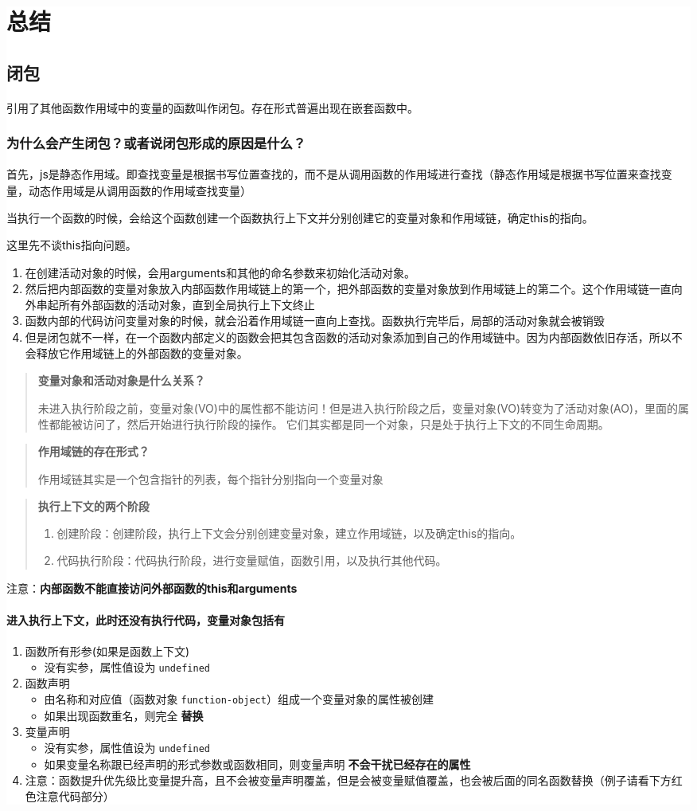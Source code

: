 













# 总结



## 闭包

引用了其他函数作用域中的变量的函数叫作闭包。存在形式普遍出现在嵌套函数中。

### 为什么会产生闭包？或者说闭包形成的原因是什么？

首先，js是静态作用域。即查找变量是根据书写位置查找的，而不是从调用函数的作用域进行查找（静态作用域是根据书写位置来查找变量，动态作用域是从调用函数的作用域查找变量）

当执行一个函数的时候，会给这个函数创建一个函数执行上下文并分别创建它的变量对象和作用域链，确定this的指向。

这里先不谈this指向问题。

1. 在创建活动对象的时候，会用arguments和其他的命名参数来初始化活动对象。
2. 然后把内部函数的变量对象放入内部函数作用域链上的第一个，把外部函数的变量对象放到作用域链上的第二个。这个作用域链一直向外串起所有外部函数的活动对象，直到全局执行上下文终止
3. 函数内部的代码访问变量对象的时候，就会沿着作用域链一直向上查找。函数执行完毕后，局部的活动对象就会被销毁
4. 但是闭包就不一样，在一个函数内部定义的函数会把其包含函数的活动对象添加到自己的作用域链中。因为内部函数依旧存活，所以不会释放它作用域链上的外部函数的变量对象。



>**变量对象和活动对象是什么关系？**
>
>未进入执行阶段之前，变量对象(VO)中的属性都不能访问！但是进入执行阶段之后，变量对象(VO)转变为了活动对象(AO)，里面的属性都能被访问了，然后开始进行执行阶段的操作。
>它们其实都是同一个对象，只是处于执行上下文的不同生命周期。



>**作用域链的存在形式？**
>
>作用域链其实是一个包含指针的列表，每个指针分别指向一个变量对象

>**执行上下文的两个阶段**
>
>1. 创建阶段：创建阶段，执行上下文会分别创建变量对象，建立作用域链，以及确定this的指向。
>
>2. 代码执行阶段：代码执行阶段，进行变量赋值，函数引用，以及执行其他代码。

注意：**内部函数不能直接访问外部函数的this和arguments**

#### 进入执行上下文，此时还没有执行代码，变量对象包括有

1. 函数所有形参(如果是函数上下文)
   - 没有实参，属性值设为 `undefined`
2. 函数声明
   - 由名称和对应值（函数对象 `function-object`）组成一个变量对象的属性被创建
   - 如果出现函数重名，则完全 **替换** 
3. 变量声明
   - 没有实参，属性值设为 `undefined`
   - 如果变量名称跟已经声明的形式参数或函数相同，则变量声明 **不会干扰已经存在的属性**
4. 注意：函数提升优先级比变量提升高，且不会被变量声明覆盖，但是会被变量赋值覆盖，也会被后面的同名函数替换（例子请看下方红色注意代码部分）
